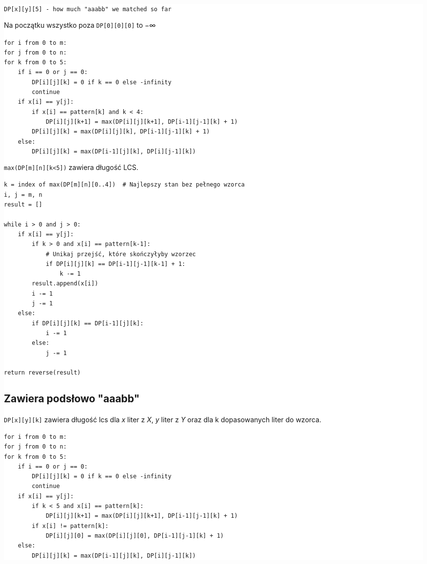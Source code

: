 ```
DP[x][y][5] - how much "aaabb" we matched so far
```

Na początku wszystko poza `DP[0][0][0]` to $-\infty$ 

```
for i from 0 to m:
for j from 0 to n:
for k from 0 to 5:
	if i == 0 or j == 0:
		DP[i][j][k] = 0 if k == 0 else -infinity
		continue
	if x[i] == y[j]:
		if x[i] == pattern[k] and k < 4:
            DP[i][j][k+1] = max(DP[i][j][k+1], DP[i-1][j-1][k] + 1)
        DP[i][j][k] = max(DP[i][j][k], DP[i-1][j-1][k] + 1)
	else:
		DP[i][j][k] = max(DP[i-1][j][k], DP[i][j-1][k])
```

`max(DP[m][n][k<5])` zawiera długość LCS.

```
k = index of max(DP[m][n][0..4])  # Najlepszy stan bez pełnego wzorca
i, j = m, n
result = []

while i > 0 and j > 0:
    if x[i] == y[j]:
        if k > 0 and x[i] == pattern[k-1]:
            # Unikaj przejść, które skończyłyby wzorzec
            if DP[i][j][k] == DP[i-1][j-1][k-1] + 1:
                k -= 1
        result.append(x[i])
        i -= 1
        j -= 1
    else:
        if DP[i][j][k] == DP[i-1][j][k]:
            i -= 1
        else:
            j -= 1

return reverse(result)
```

## Zawiera podsłowo "aaabb"

`DP[x][y][k]` zawiera długość lcs dla $x$ liter z $X$, $y$ liter z $Y$ oraz dla
k dopasowanych liter do wzorca.

```
for i from 0 to m:
for j from 0 to n:
for k from 0 to 5:
	if i == 0 or j == 0:
		DP[i][j][k] = 0 if k == 0 else -infinity
		continue
	if x[i] == y[j]:
        if k < 5 and x[i] == pattern[k]:
            DP[i][j][k+1] = max(DP[i][j][k+1], DP[i-1][j-1][k] + 1)
        if x[i] != pattern[k]:
            DP[i][j][0] = max(DP[i][j][0], DP[i-1][j-1][k] + 1)
    else:
        DP[i][j][k] = max(DP[i-1][j][k], DP[i][j-1][k])

```
